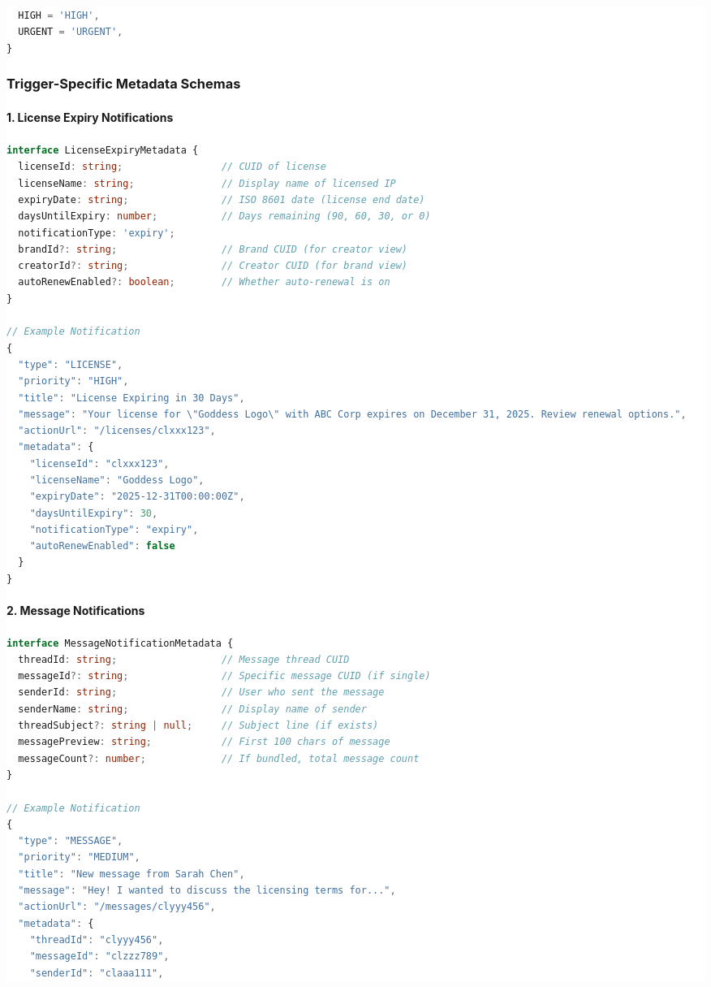 ```typescript
  HIGH = 'HIGH',
  URGENT = 'URGENT',
}
```

### Trigger-Specific Metadata Schemas

#### 1. License Expiry Notifications

```typescript
interface LicenseExpiryMetadata {
  licenseId: string;                 // CUID of license
  licenseName: string;               // Display name of licensed IP
  expiryDate: string;                // ISO 8601 date (license end date)
  daysUntilExpiry: number;           // Days remaining (90, 60, 30, or 0)
  notificationType: 'expiry';
  brandId?: string;                  // Brand CUID (for creator view)
  creatorId?: string;                // Creator CUID (for brand view)
  autoRenewEnabled?: boolean;        // Whether auto-renewal is on
}

// Example Notification
{
  "type": "LICENSE",
  "priority": "HIGH",
  "title": "License Expiring in 30 Days",
  "message": "Your license for \"Goddess Logo\" with ABC Corp expires on December 31, 2025. Review renewal options.",
  "actionUrl": "/licenses/clxxx123",
  "metadata": {
    "licenseId": "clxxx123",
    "licenseName": "Goddess Logo",
    "expiryDate": "2025-12-31T00:00:00Z",
    "daysUntilExpiry": 30,
    "notificationType": "expiry",
    "autoRenewEnabled": false
  }
}
```

#### 2. Message Notifications

```typescript
interface MessageNotificationMetadata {
  threadId: string;                  // Message thread CUID
  messageId?: string;                // Specific message CUID (if single)
  senderId: string;                  // User who sent the message
  senderName: string;                // Display name of sender
  threadSubject?: string | null;     // Subject line (if exists)
  messagePreview: string;            // First 100 chars of message
  messageCount?: number;             // If bundled, total message count
}

// Example Notification
{
  "type": "MESSAGE",
  "priority": "MEDIUM",
  "title": "New message from Sarah Chen",
  "message": "Hey! I wanted to discuss the licensing terms for...",
  "actionUrl": "/messages/clyyy456",
  "metadata": {
    "threadId": "clyyy456",
    "messageId": "clzzz789",
    "senderId": "claaa111",
```
